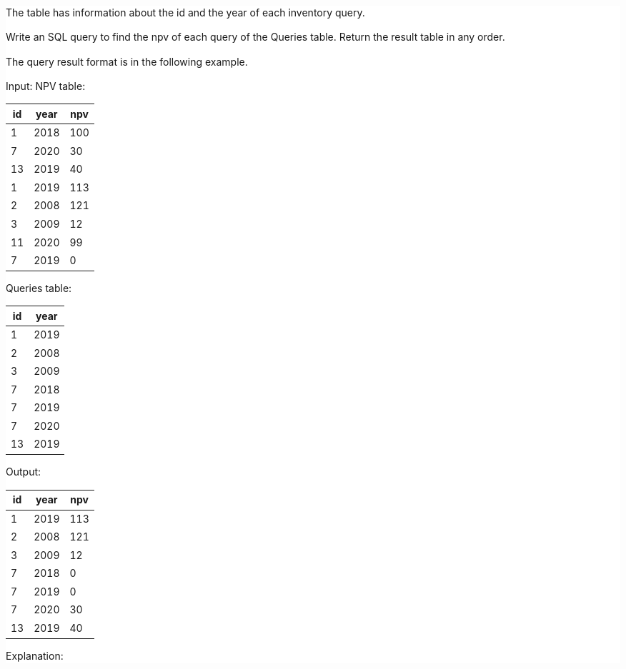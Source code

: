 The table has information about the id and the year of each inventory query.

Write an SQL query to find the npv of each query of the Queries table. Return the result table in any order.

The query result format is in the following example.

Input: NPV table:



|id|year|npv|
| - | - | - |
|1|2018|100|
|7|2020|30|
|13|2019|40|
|1|2019|113|
|2|2008|121|
|3|2009|12|
|11|2020|99|
|7|2019|0|
Queries table:

|id|year|
| - | - |
|1|2019|
|2|2008|
|3|2009|
|7|2018|
|7|2019|
|7|2020|
|13|2019|
Output:

|id|year|npv|
| - | - | - |
|1|2019|113|
|2|2008|121|
|3|2009|12|
|7|2018|0|
|7|2019|0|
|7|2020|30|
|13|2019|40|
Explanation:
